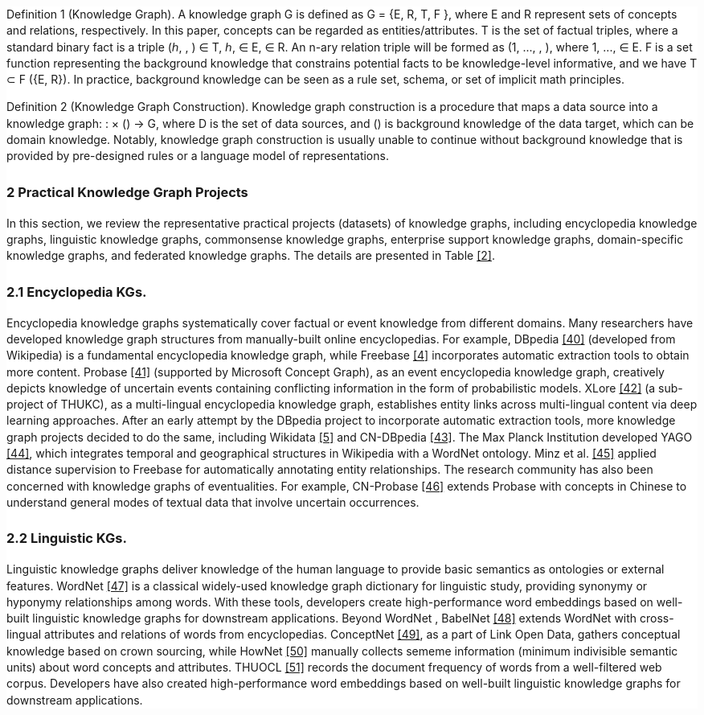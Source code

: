Definition 1 (Knowledge Graph). A knowledge graph G is defined as G = {E, R, T, F }, where E and R represent sets of concepts and relations, respectively. In this paper, concepts can be regarded as entities/attributes. T is the set of factual triples, where a standard binary fact is a triple (ℎ, , ) ∈ T, ℎ, ∈ E, ∈ R. An n-ary relation triple will be formed as (1, ..., , ), where 1, ..., ∈ E. F is a set function representing the background knowledge that constrains potential facts to be knowledge-level informative, and we have T ⊂ F ({E, R}). In practice, background knowledge can be seen as a rule set, schema, or set of implicit math principles.

Definition 2 (Knowledge Graph Construction). Knowledge graph construction is a procedure that maps a data source into a knowledge graph: : × () → G, where D is the set of data sources, and () is background knowledge of the data target, which can be domain knowledge. Notably, knowledge graph construction is usually unable to continue without background knowledge that is provided by pre-designed rules or a language model of representations.

### 2 Practical Knowledge Graph Projects

In this section, we review the representative practical projects (datasets) of knowledge graphs, including encyclopedia knowledge graphs, linguistic knowledge graphs, commonsense knowledge graphs, enterprise support knowledge graphs, domain-specific knowledge graphs, and federated knowledge graphs. The details are presented in Table [[2]](#ref-2).

### 2.1 Encyclopedia KGs.

Encyclopedia knowledge graphs systematically cover factual or event knowledge from different domains. Many researchers have developed knowledge graph structures from manually-built online encyclopedias. For example, DBpedia [[40]](#ref-40) (developed from Wikipedia) is a fundamental encyclopedia knowledge graph, while Freebase [[4]](#ref-4) incorporates automatic extraction tools to obtain more content. Probase [[41]](#ref-41) (supported by Microsoft Concept Graph), as an event encyclopedia knowledge graph, creatively depicts knowledge of uncertain events containing conflicting information in the form of probabilistic models. XLore [[42]](#ref-42) (a sub-project of THUKC), as a multi-lingual encyclopedia knowledge graph, establishes entity links across multi-lingual content via deep learning approaches. After an early attempt by the DBpedia project to incorporate automatic extraction tools, more knowledge graph projects decided to do the same, including Wikidata [[5]](#ref-5) and CN-DBpedia [[43]](#ref-43). The Max Planck Institution developed YAGO [[44]](#ref-44), which integrates temporal and geographical structures in Wikipedia with a WordNet ontology. Minz et al. [[45]](#ref-45) applied distance supervision to Freebase for automatically annotating entity relationships. The research community has also been concerned with knowledge graphs of eventualities. For example, CN-Probase [[46]](#ref-46) extends Probase with concepts in Chinese to understand general modes of textual data that involve uncertain occurrences.

### 2.2 Linguistic KGs.

Linguistic knowledge graphs deliver knowledge of the human language to provide basic semantics as ontologies or external features. WordNet [[47]](#ref-47) is a classical widely-used knowledge graph dictionary for linguistic study, providing synonymy or hyponymy relationships among words. With these tools, developers create high-performance word embeddings based on well-built linguistic knowledge graphs for downstream applications. Beyond WordNet , BabelNet [[48]](#ref-48) extends WordNet with cross-lingual attributes and relations of words from encyclopedias. ConceptNet [[49]](#ref-49), as a part of Link Open Data, gathers conceptual knowledge based on crown sourcing, while HowNet [[50]](#ref-50) manually collects sememe information (minimum indivisible semantic units) about word concepts and attributes. THUOCL [[51]](#ref-51) records the document frequency of words from a well-filtered web corpus. Developers have also created high-performance word embeddings based on well-built linguistic knowledge graphs for downstream applications.
